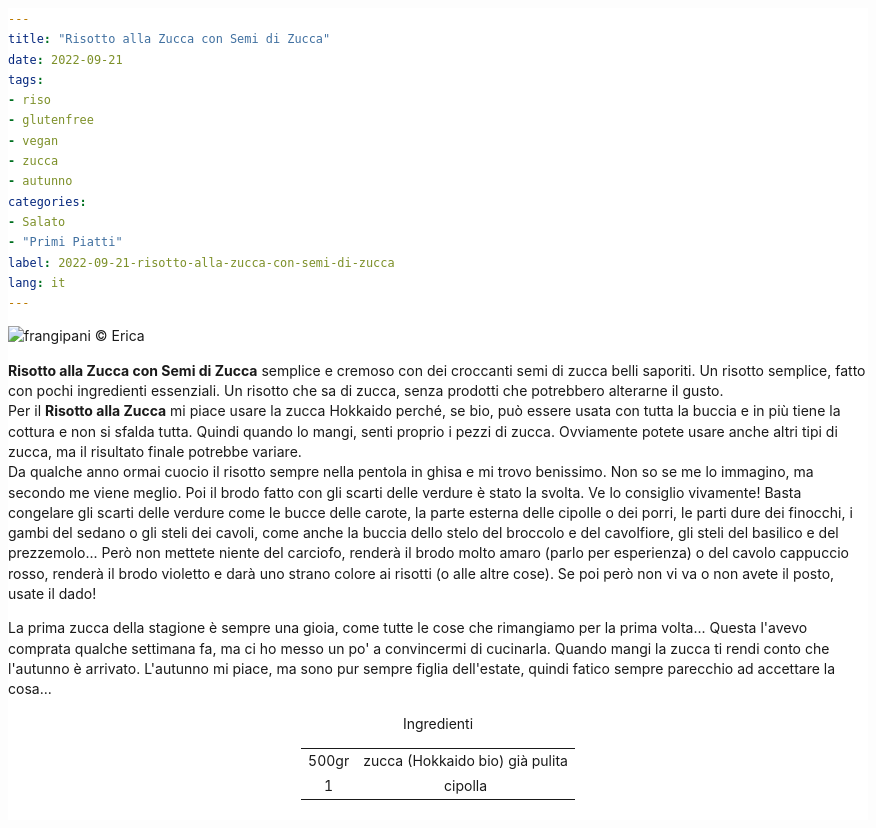 ```yaml
---
title: "Risotto alla Zucca con Semi di Zucca"
date: 2022-09-21
tags: 
- riso
- glutenfree
- vegan
- zucca
- autunno
categories:
- Salato
- "Primi Piatti"
label: 2022-09-21-risotto-alla-zucca-con-semi-di-zucca
lang: it 
---
```

![](../2022-09-21-risotto-alla-zucca-con-semi-di-zucca/header.jpeg "frangipani © Erica")

**Risotto alla Zucca con Semi di Zucca** semplice e cremoso con dei croccanti semi di zucca belli saporiti. Un risotto semplice, fatto con pochi ingredienti essenziali. Un risotto che sa di zucca, senza prodotti che potrebbero alterarne il gusto.
<br />
Per il **Risotto alla Zucca** mi piace usare la zucca Hokkaido perché, se bio, può essere usata con tutta la buccia e in più tiene la cottura e non si sfalda tutta. Quindi quando lo mangi, senti proprio i pezzi di zucca. Ovviamente potete usare anche altri tipi di zucca, ma il risultato finale potrebbe variare. 
<br />
Da qualche anno ormai cuocio il risotto sempre nella pentola in ghisa e mi trovo benissimo. Non so se me lo immagino, ma secondo me viene meglio. Poi il brodo fatto con gli scarti delle verdure è stato la svolta. Ve lo consiglio vivamente! Basta congelare gli scarti delle verdure come le bucce delle carote, la parte esterna delle cipolle o dei porri, le parti dure dei finocchi, i gambi del sedano o gli steli dei cavoli, come anche la buccia dello stelo del broccolo e del cavolfiore, gli steli del basilico e del prezzemolo... Però non mettete niente del carciofo, renderà il brodo molto amaro (parlo per esperienza) o del cavolo cappuccio rosso, renderà il brodo violetto e darà uno strano colore ai risotti (o alle altre cose). Se poi però non vi va o non avete il posto, usate il dado!

La prima zucca della stagione è sempre una gioia, come tutte le cose che rimangiamo per la prima volta... Questa l'avevo comprata qualche settimana fa, ma ci ho messo un po' a convincermi di cucinarla. Quando mangi la zucca ti rendi conto che l'autunno è arrivato. L'autunno mi piace, ma sono pur sempre figlia dell'estate, quindi fatico sempre parecchio ad accettare la cosa...

<div id="wrapper" style="text-align: center">
  <div id="yourdiv" style="display: inline-block;">
    <div class="ingredients" itemscope itemtype="http://schema.org/Recipe">
      <span itemprop="name" style="display:none;">Risotto alla Zucca con Semi di Zucca</span>
      <span itemprop="recipeCategory" style="display:none;">Salato</span>
      <img itemprop="image" style="display:none;" class="ignore-gallery-item" src="../2022-09-21-risotto-alla-zucca-con-semi-di-zucca/header.jpeg"/>
      <span itemprop="author" style="display:none;">Erica Raiano</span>
      <span itemprop="description" style="display:none;">Risotto alla Zucca con Semi di Zucca, semplice e cremoso con dei croccanti semi di zucca belli saporiti.</span>
      <div class="ingredients-title">Ingredienti</div>
      <table>
        <tbody>
          </tr> 
          <tr itemprop="recipeIngredient">
            <td>500gr</td>
            <td>zucca (Hokkaido bio) già pulita</td>
          </tr>
          <tr itemprop="recipeIngredient">
            <td>1</td>
            <td>cipolla</td>
          </tr>
          <tr itemprop="recipeIngredient">